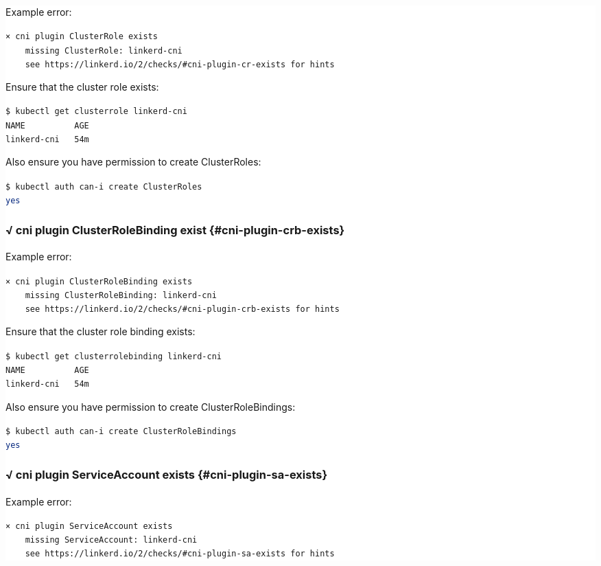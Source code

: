 Example error:

```bash
× cni plugin ClusterRole exists
    missing ClusterRole: linkerd-cni
    see https://linkerd.io/2/checks/#cni-plugin-cr-exists for hints
```

Ensure that the cluster role exists:

```bash
$ kubectl get clusterrole linkerd-cni
NAME          AGE
linkerd-cni   54m
```

Also ensure you have permission to create ClusterRoles:

```bash
$ kubectl auth can-i create ClusterRoles
yes
```

### √ cni plugin ClusterRoleBinding exist {#cni-plugin-crb-exists}

Example error:

```bash
× cni plugin ClusterRoleBinding exists
    missing ClusterRoleBinding: linkerd-cni
    see https://linkerd.io/2/checks/#cni-plugin-crb-exists for hints
```

Ensure that the cluster role binding exists:

```bash
$ kubectl get clusterrolebinding linkerd-cni
NAME          AGE
linkerd-cni   54m
```

Also ensure you have permission to create ClusterRoleBindings:

```bash
$ kubectl auth can-i create ClusterRoleBindings
yes
```

### √ cni plugin ServiceAccount exists {#cni-plugin-sa-exists}

Example error:

```bash
× cni plugin ServiceAccount exists
    missing ServiceAccount: linkerd-cni
    see https://linkerd.io/2/checks/#cni-plugin-sa-exists for hints
```
